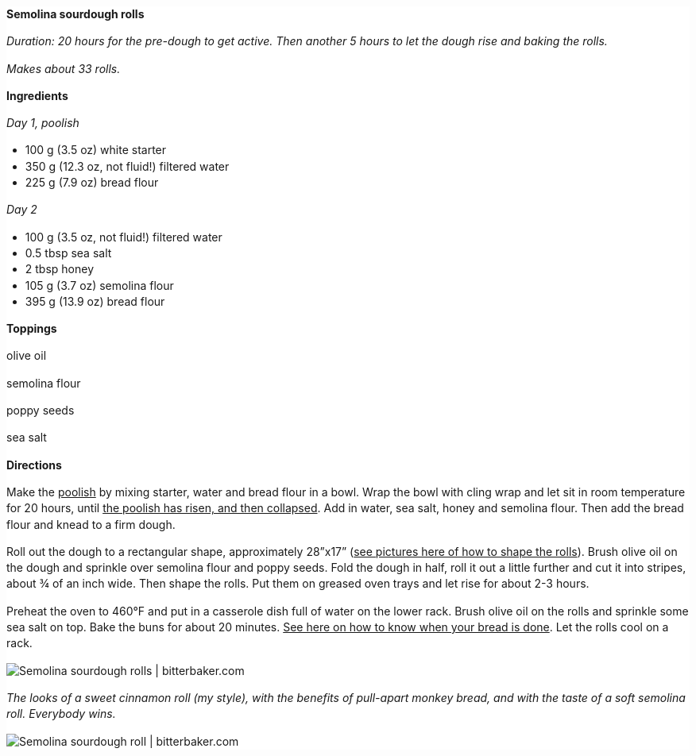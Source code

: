 **Semolina sourdough rolls**

_Duration: 20 hours for the pre-dough to get active. Then another 5 hours to let the dough rise and baking the rolls._
  
_Makes about 33 rolls._

**Ingredients**
  
_Day 1, poolish_

  * 100 g (3.5 oz) white starter
  * 350 g (12.3 oz, not fluid!) filtered water
  * 225 g (7.9 oz) bread flour

_Day 2_

  * 100 g (3.5 oz, not fluid!) filtered water
  * 0.5 tbsp sea salt
  * 2 tbsp honey
  * 105 g (3.7 oz) semolina flour
  * 395 g (13.9 oz) bread flour

**Toppings**
  
olive oil
  
semolina flour
  
poppy seeds
  
sea salt

**Directions**
  
Make the <a title="What a poolish should look like" href="/what-a-poolish-should-look-like/" target="_blank">poolish</a> by mixing starter, water and bread flour in a bowl. Wrap the bowl with cling wrap and let sit in room temperature for 20 hours, until <a title="What a poolish should look like" href="/what-a-poolish-should-look-like/" target="_blank">the poolish has risen, and then collapsed</a>. Add in water, sea salt, honey and semolina flour. Then add the bread flour and knead to a firm dough.

Roll out the dough to a rectangular shape, approximately 28”x17” (<a title="How to roll a twirly top" href="/how-to-roll-a-twirly-top/" target="_blank">see pictures here of how to shape the rolls</a>). Brush olive oil on the dough and sprinkle over semolina flour and poppy seeds. Fold the dough in half, roll it out a little further and cut it into stripes, about ¾ of an inch wide. Then shape the rolls. Put them on greased oven trays and let rise for about 2-3 hours.

Preheat the oven to 460°F and put in a casserole dish full of water on the lower rack. Brush olive oil on the rolls and sprinkle some sea salt on top. Bake the buns for about 20 minutes. <a title="Knock, knock. Who can tell me when my bread is done?" href="/how-to-know-when-the-bread-is-done/" target="_blank">See here on how to know when your bread is done</a>. Let the rolls cool on a rack.

<img class="pinthis" title="Semolina sourdough roll | bitterbaker.com" alt="Semolina sourdough rolls | bitterbaker.com" src="http://bitterbaker.com/images/semolinasourdoughroll2.jpg" width="600" height="399" />
  
_The looks of a sweet cinnamon roll (my style), with the benefits of pull-apart monkey bread, and with the taste of a soft semolina roll. Everybody wins._

<img class="pinthis" title="Semolina sourdough roll | bitterbaker.com" alt="Semolina sourdough roll | bitterbaker.com" src="http://bitterbaker.com/images/semolinasourdoughroll1.jpg" width="600" height="399" />
  